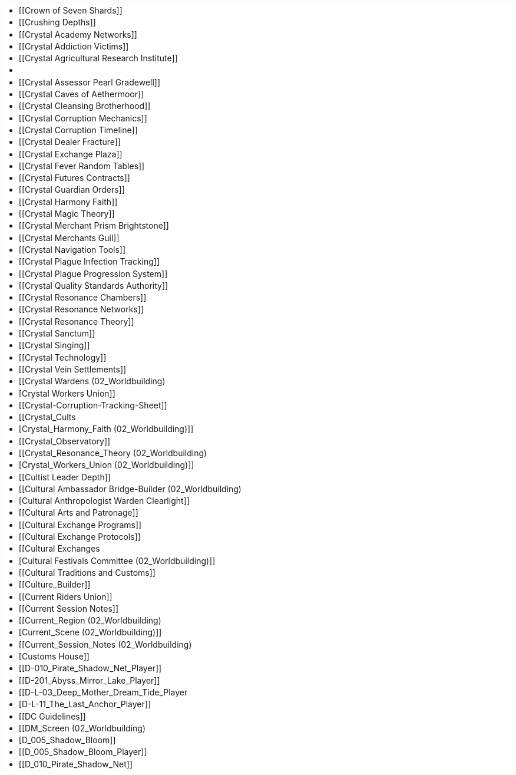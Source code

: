- [[Crown of Seven Shards]]
- [[Crushing Depths]]
- [[Crystal Academy Networks]]
- [[Crystal Addiction Victims]]
- [[Crystal Agricultural Research Institute]]
-
- [[Crystal Assessor Pearl Gradewell]]
- [[Crystal Caves of Aethermoor]]
- [[Crystal Cleansing Brotherhood]]
- [[Crystal Corruption Mechanics]]
- [[Crystal Corruption Timeline]]
- [[Crystal Dealer Fracture]]
- [[Crystal Exchange Plaza]]
- [[Crystal Fever Random Tables]]
- [[Crystal Futures Contracts]]
- [[Crystal Guardian Orders]]
- [[Crystal Harmony Faith]]
- [[Crystal Magic Theory]]
- [[Crystal Merchant Prism Brightstone]]
- [[Crystal Merchants Guil]]
- [[Crystal Navigation Tools]]
- [[Crystal Plague Infection Tracking]]
- [[Crystal Plague Progression System]]
- [[Crystal Quality Standards Authority]]
- [[Crystal Resonance Chambers]]
- [[Crystal Resonance Networks]]
- [[Crystal Resonance Theory]]
- [[Crystal Sanctum]]
- [[Crystal Singing]]
- [[Crystal Technology]]
- [[Crystal Vein Settlements]]
- [[Crystal Wardens (02_Worldbuilding)
- [Crystal Workers Union]]
- [[Crystal-Corruption-Tracking-Sheet]]
- [[Crystal_Cults
- [Crystal_Harmony_Faith (02_Worldbuilding)]]
- [[Crystal_Observatory]]
- [[Crystal_Resonance_Theory (02_Worldbuilding)
- [Crystal_Workers_Union (02_Worldbuilding)]]
- [[Cultist Leader Depth]]
- [[Cultural Ambassador Bridge-Builder (02_Worldbuilding)
- [Cultural Anthropologist Warden Clearlight]]
- [[Cultural Arts and Patronage]]
- [[Cultural Exchange Programs]]
- [[Cultural Exchange Protocols]]
- [[Cultural Exchanges
- [Cultural Festivals Committee (02_Worldbuilding)]]
- [[Cultural Traditions and Customs]]
- [[Culture_Builder]]
- [[Current Riders Union]]
- [[Current Session Notes]]
- [[Current_Region (02_Worldbuilding)
- [Current_Scene (02_Worldbuilding)]]
- [[Current_Session_Notes (02_Worldbuilding)
- [Customs House]]
- [[D-010_Pirate_Shadow_Net_Player]]
- [[D-201_Abyss_Mirror_Lake_Player]]
- [[D-L-03_Deep_Mother_Dream_Tide_Player
- [D-L-11_The_Last_Anchor_Player]]
- [[DC Guidelines]]
- [[DM_Screen (02_Worldbuilding)
- [D_005_Shadow_Bloom]]
- [[D_005_Shadow_Bloom_Player]]
- [[D_010_Pirate_Shadow_Net]]